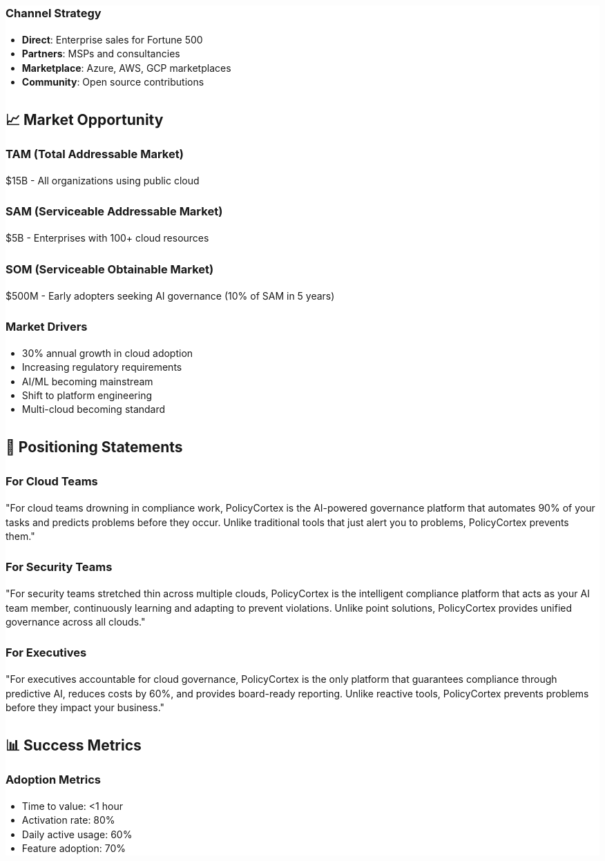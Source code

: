 ### Channel Strategy
- **Direct**: Enterprise sales for Fortune 500
- **Partners**: MSPs and consultancies
- **Marketplace**: Azure, AWS, GCP marketplaces
- **Community**: Open source contributions

## 📈 Market Opportunity

### TAM (Total Addressable Market)
$15B - All organizations using public cloud

### SAM (Serviceable Addressable Market)
$5B - Enterprises with 100+ cloud resources

### SOM (Serviceable Obtainable Market)
$500M - Early adopters seeking AI governance (10% of SAM in 5 years)

### Market Drivers
- 30% annual growth in cloud adoption
- Increasing regulatory requirements
- AI/ML becoming mainstream
- Shift to platform engineering
- Multi-cloud becoming standard

## 🎯 Positioning Statements

### For Cloud Teams
"For cloud teams drowning in compliance work, PolicyCortex is the AI-powered governance platform that automates 90% of your tasks and predicts problems before they occur. Unlike traditional tools that just alert you to problems, PolicyCortex prevents them."

### For Security Teams
"For security teams stretched thin across multiple clouds, PolicyCortex is the intelligent compliance platform that acts as your AI team member, continuously learning and adapting to prevent violations. Unlike point solutions, PolicyCortex provides unified governance across all clouds."

### For Executives
"For executives accountable for cloud governance, PolicyCortex is the only platform that guarantees compliance through predictive AI, reduces costs by 60%, and provides board-ready reporting. Unlike reactive tools, PolicyCortex prevents problems before they impact your business."

## 📊 Success Metrics

### Adoption Metrics
- Time to value: <1 hour
- Activation rate: 80%
- Daily active usage: 60%
- Feature adoption: 70%
